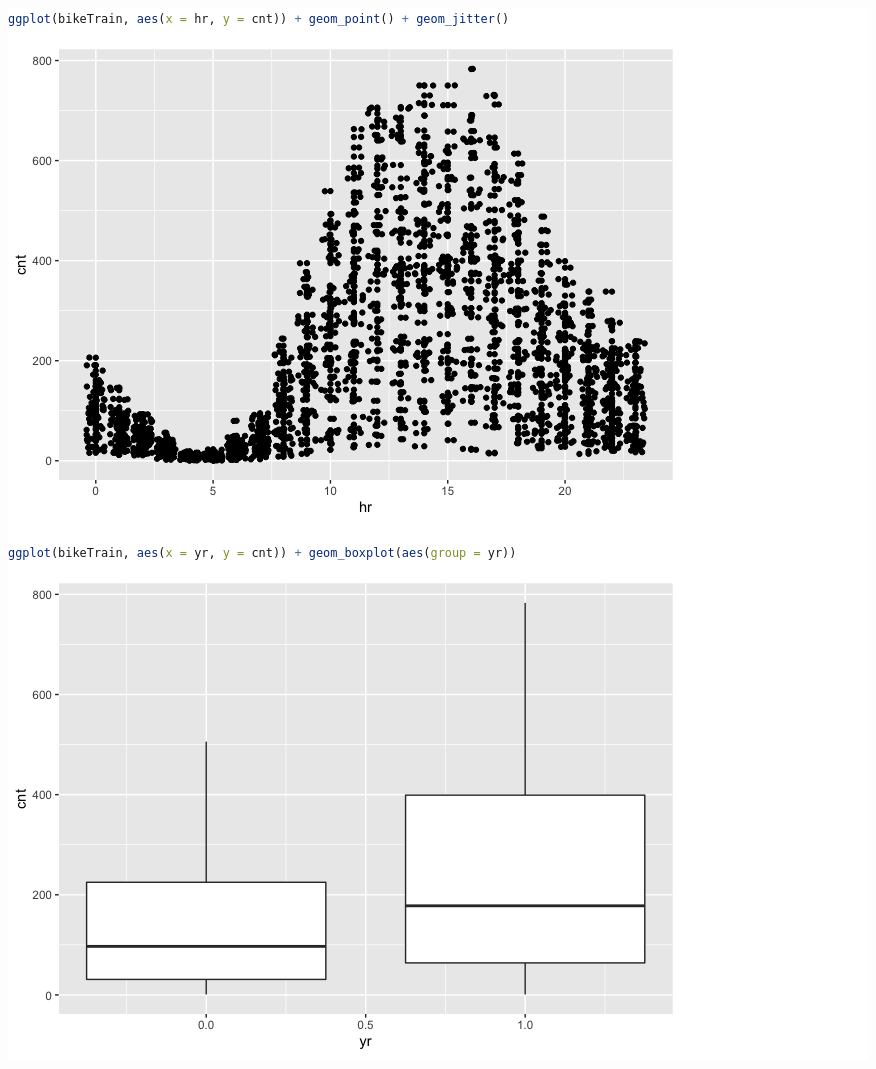 ``` r
ggplot(bikeTrain, aes(x = hr, y = cnt)) + geom_point() + geom_jitter()
```

![](Report-Saturday_files/figure-gfm/unnamed-chunk-6-2.png)

``` r
ggplot(bikeTrain, aes(x = yr, y = cnt)) + geom_boxplot(aes(group = yr))
```

![](Report-Saturday_files/figure-gfm/unnamed-chunk-6-3.png)
